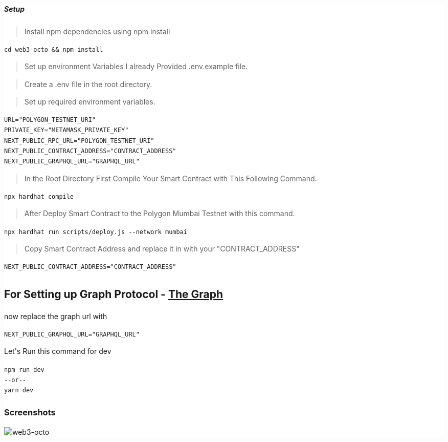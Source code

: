 ##### Setup

> Install npm dependencies using npm install

```shell
cd web3-octo && npm install
```

> Set up environment Variables I already Provided .env.example file.

> Create a .env file in the root directory.

> Set up required environment variables.

```
URL="POLYGON_TESTNET_URI"
PRIVATE_KEY="METAMASK_PRIVATE_KEY"
NEXT_PUBLIC_RPC_URL="POLYGON_TESTNET_URI"
NEXT_PUBLIC_CONTRACT_ADDRESS="CONTRACT_ADDRESS"
NEXT_PUBLIC_GRAPHQL_URL="GRAPHQL_URL"
```

> In the Root Directory First Compile Your Smart Contract with This Following Command.

```shell
npx hardhat compile
```

> After Deploy Smart Contract to the Polygon Mumbai Testnet with this command.

```shell
npx hardhat run scripts/deploy.js --network mumbai
```

> Copy Smart Contract Address and replace it in with your "CONTRACT_ADDRESS"

```
NEXT_PUBLIC_CONTRACT_ADDRESS="CONTRACT_ADDRESS"
```

## For Setting up Graph Protocol - [The Graph](https://thegraph.com/en/)

now replace the graph url with 
```
NEXT_PUBLIC_GRAPHQL_URL="GRAPHQL_URL"
```

Let's Run this command for dev

```shell
npm run dev
--or--
yarn dev
```

### Screenshots

<img width="1600" alt="web3-octo" src="https://user-images.githubusercontent.com/67114280/192806400-ec8ccf9b-1399-42a8-ac88-7bd9cdc4ece4.png">
